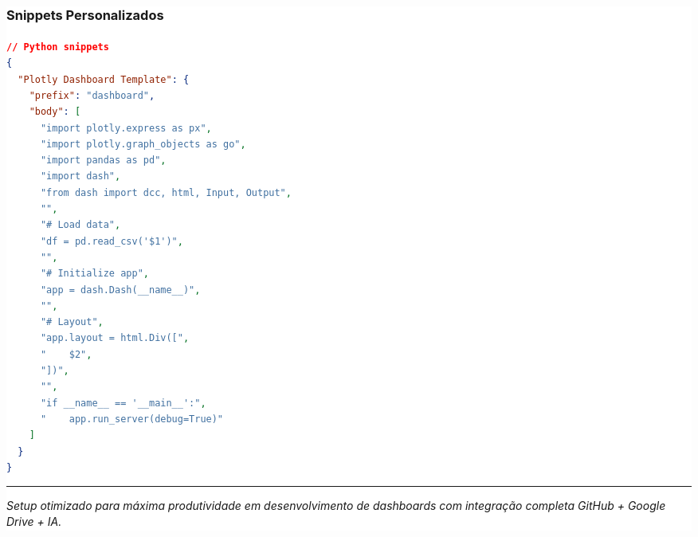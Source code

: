### **Snippets Personalizados**
```json
// Python snippets
{
  "Plotly Dashboard Template": {
    "prefix": "dashboard",
    "body": [
      "import plotly.express as px",
      "import plotly.graph_objects as go",
      "import pandas as pd",
      "import dash",
      "from dash import dcc, html, Input, Output",
      "",
      "# Load data",
      "df = pd.read_csv('$1')",
      "",
      "# Initialize app", 
      "app = dash.Dash(__name__)",
      "",
      "# Layout",
      "app.layout = html.Div([",
      "    $2",
      "])",
      "",
      "if __name__ == '__main__':",
      "    app.run_server(debug=True)"
    ]
  }
}
```

---

*Setup otimizado para máxima produtividade em desenvolvimento de dashboards com integração completa GitHub + Google Drive + IA.*
